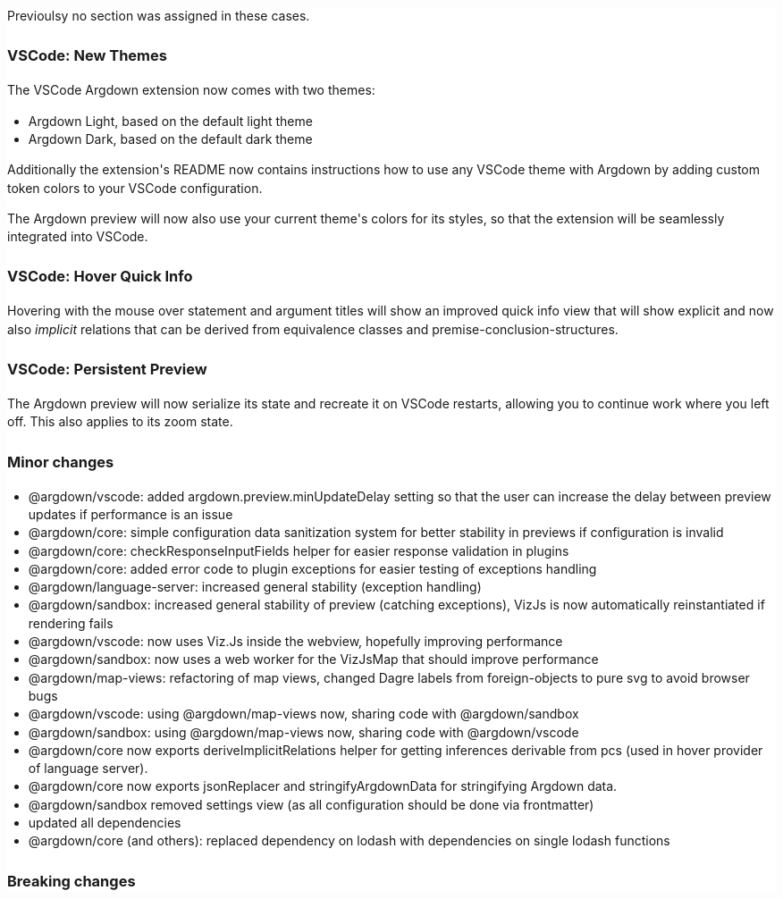 Previoulsy no section was assigned in these cases.

### VSCode: New Themes

The VSCode Argdown extension now comes with two themes:

- Argdown Light, based on the default light theme
- Argdown Dark, based on the default dark theme

Additionally the extension's README now contains instructions how to use any VSCode theme with Argdown by adding custom token colors to your VSCode configuration.

The Argdown preview will now also use your current theme's colors for its styles, so that the extension will be seamlessly integrated into VSCode.

### VSCode: Hover Quick Info

Hovering with the mouse over statement and argument titles will show an improved quick info view that will show explicit and now also _implicit_ relations that can be derived from equivalence classes and premise-conclusion-structures.

### VSCode: Persistent Preview

The Argdown preview will now serialize its state and recreate it on VSCode restarts, allowing you to continue work where you left off. This also applies to its zoom state.

### Minor changes

- @argdown/vscode: added argdown.preview.minUpdateDelay setting so that the user can increase the delay between preview updates if performance is an issue
- @argdown/core: simple configuration data sanitization system for better stability in previews if configuration is invalid
- @argdown/core: checkResponseInputFields helper for easier response validation in plugins
- @argdown/core: added error code to plugin exceptions for easier testing of exceptions handling
- @argdown/language-server: increased general stability (exception handling)
- @argdown/sandbox: increased general stability of preview (catching exceptions), VizJs is now automatically reinstantiated if rendering fails
- @argdown/vscode: now uses Viz.Js inside the webview, hopefully improving performance
- @argdown/sandbox: now uses a web worker for the VizJsMap that should improve performance
- @argdown/map-views: refactoring of map views, changed Dagre labels from foreign-objects to pure svg to avoid browser bugs
- @argdown/vscode: using @argdown/map-views now, sharing code with @argdown/sandbox
- @argdown/sandbox: using @argdown/map-views now, sharing code with @argdown/vscode
- @argdown/core now exports deriveImplicitRelations helper for getting inferences derivable from pcs (used in hover provider of language server).
- @argdown/core now exports jsonReplacer and stringifyArgdownData for stringifying Argdown data.
- @argdown/sandbox removed settings view (as all configuration should be done via frontmatter)
- updated all dependencies
- @argdown/core (and others): replaced dependency on lodash with dependencies on single lodash functions

### Breaking changes
